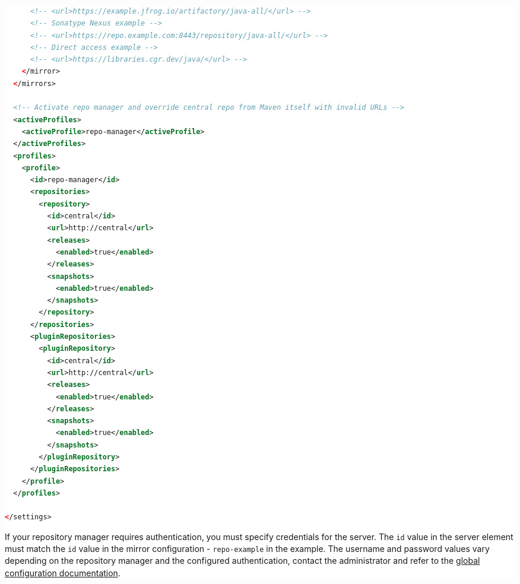 ```XML
      <!-- <url>https://example.jfrog.io/artifactory/java-all/</url> -->
      <!-- Sonatype Nexus example -->
      <!-- <url>https://repo.example.com:8443/repository/java-all/</url> -->
      <!-- Direct access example -->
      <!-- <url>https://libraries.cgr.dev/java/</url> -->
    </mirror>
  </mirrors>

  <!-- Activate repo manager and override central repo from Maven itself with invalid URLs -->
  <activeProfiles>
    <activeProfile>repo-manager</activeProfile>
  </activeProfiles>
  <profiles>
    <profile>
      <id>repo-manager</id>
      <repositories>
        <repository>
          <id>central</id>
          <url>http://central</url>
          <releases>
            <enabled>true</enabled>
          </releases>
          <snapshots>
            <enabled>true</enabled>
          </snapshots>
        </repository>
      </repositories>
      <pluginRepositories>
        <pluginRepository>
          <id>central</id>
          <url>http://central</url>
          <releases>
            <enabled>true</enabled>
          </releases>
          <snapshots>
            <enabled>true</enabled>
          </snapshots>
        </pluginRepository>
      </pluginRepositories>
    </profile>
  </profiles>

</settings>
```

If your repository manager requires authentication, you must specify credentials
for the server. The `id` value in the server element must match the `id` value
in the mirror configuration - `repo-example` in the example. The username
and password values vary depending on the repository manager and the configured
authentication, contact the administrator and refer to the [global configuration
documentation](/chainguard/libraries/java/global-configuration/).
